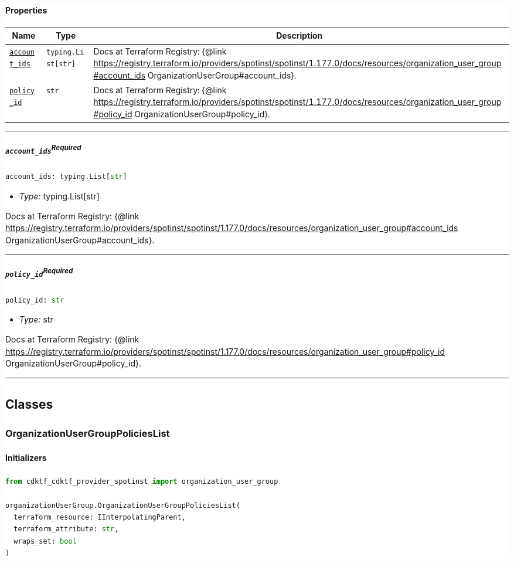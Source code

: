 #### Properties <a name="Properties" id="Properties"></a>

| **Name** | **Type** | **Description** |
| --- | --- | --- |
| <code><a href="#@cdktf/provider-spotinst.organizationUserGroup.OrganizationUserGroupPolicies.property.accountIds">account_ids</a></code> | <code>typing.List[str]</code> | Docs at Terraform Registry: {@link https://registry.terraform.io/providers/spotinst/spotinst/1.177.0/docs/resources/organization_user_group#account_ids OrganizationUserGroup#account_ids}. |
| <code><a href="#@cdktf/provider-spotinst.organizationUserGroup.OrganizationUserGroupPolicies.property.policyId">policy_id</a></code> | <code>str</code> | Docs at Terraform Registry: {@link https://registry.terraform.io/providers/spotinst/spotinst/1.177.0/docs/resources/organization_user_group#policy_id OrganizationUserGroup#policy_id}. |

---

##### `account_ids`<sup>Required</sup> <a name="account_ids" id="@cdktf/provider-spotinst.organizationUserGroup.OrganizationUserGroupPolicies.property.accountIds"></a>

```python
account_ids: typing.List[str]
```

- *Type:* typing.List[str]

Docs at Terraform Registry: {@link https://registry.terraform.io/providers/spotinst/spotinst/1.177.0/docs/resources/organization_user_group#account_ids OrganizationUserGroup#account_ids}.

---

##### `policy_id`<sup>Required</sup> <a name="policy_id" id="@cdktf/provider-spotinst.organizationUserGroup.OrganizationUserGroupPolicies.property.policyId"></a>

```python
policy_id: str
```

- *Type:* str

Docs at Terraform Registry: {@link https://registry.terraform.io/providers/spotinst/spotinst/1.177.0/docs/resources/organization_user_group#policy_id OrganizationUserGroup#policy_id}.

---

## Classes <a name="Classes" id="Classes"></a>

### OrganizationUserGroupPoliciesList <a name="OrganizationUserGroupPoliciesList" id="@cdktf/provider-spotinst.organizationUserGroup.OrganizationUserGroupPoliciesList"></a>

#### Initializers <a name="Initializers" id="@cdktf/provider-spotinst.organizationUserGroup.OrganizationUserGroupPoliciesList.Initializer"></a>

```python
from cdktf_cdktf_provider_spotinst import organization_user_group

organizationUserGroup.OrganizationUserGroupPoliciesList(
  terraform_resource: IInterpolatingParent,
  terraform_attribute: str,
  wraps_set: bool
)
```
